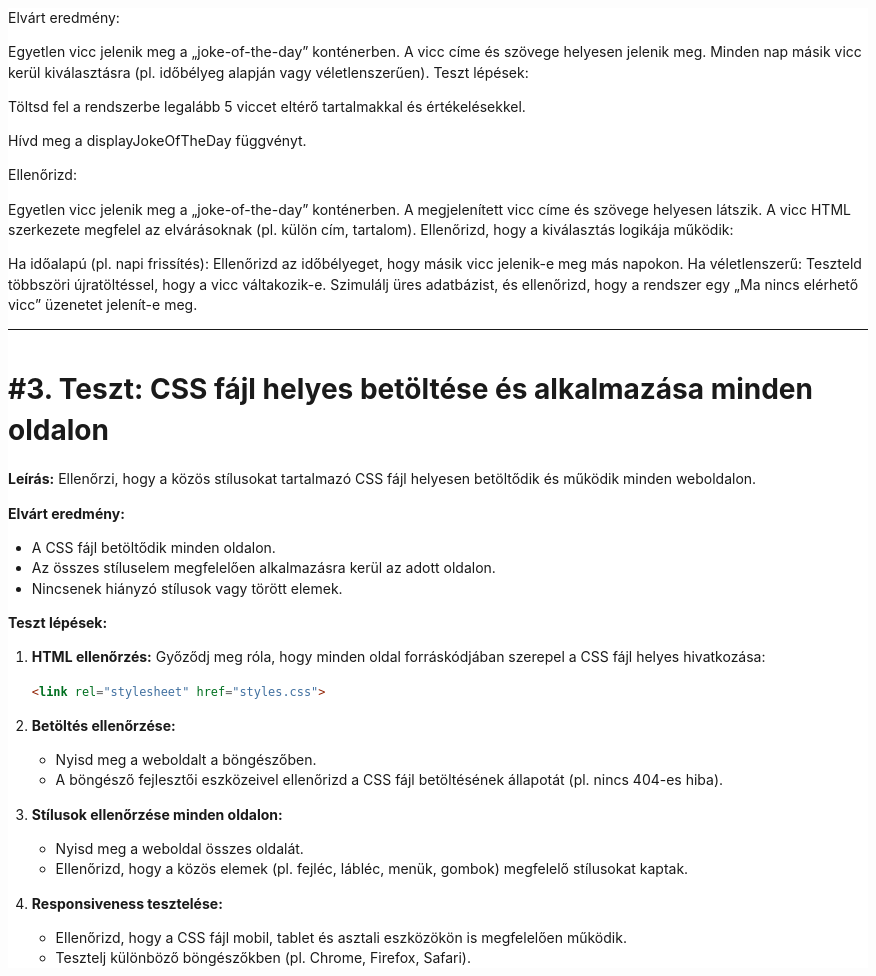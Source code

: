 Elvárt eredmény:

Egyetlen vicc jelenik meg a „joke-of-the-day” konténerben.
A vicc címe és szövege helyesen jelenik meg.
Minden nap másik vicc kerül kiválasztásra (pl. időbélyeg alapján vagy véletlenszerűen).
Teszt lépések:

Töltsd fel a rendszerbe legalább 5 viccet eltérő tartalmakkal és értékelésekkel.

Hívd meg a displayJokeOfTheDay függvényt.

Ellenőrizd:

Egyetlen vicc jelenik meg a „joke-of-the-day” konténerben.
A megjelenített vicc címe és szövege helyesen látszik.
A vicc HTML szerkezete megfelel az elvárásoknak (pl. külön cím, tartalom).
Ellenőrizd, hogy a kiválasztás logikája működik:

Ha időalapú (pl. napi frissítés): Ellenőrizd az időbélyeget, hogy másik vicc jelenik-e meg más napokon.
Ha véletlenszerű: Teszteld többszöri újratöltéssel, hogy a vicc váltakozik-e.
Szimulálj üres adatbázist, és ellenőrizd, hogy a rendszer egy „Ma nincs elérhető vicc” üzenetet jelenít-e meg.


---
# #3. Teszt: CSS fájl helyes betöltése és alkalmazása minden oldalon  
**Leírás:** Ellenőrzi, hogy a közös stílusokat tartalmazó CSS fájl helyesen betöltődik és működik minden weboldalon.  

**Elvárt eredmény:**  
- A CSS fájl betöltődik minden oldalon.  
- Az összes stíluselem megfelelően alkalmazásra kerül az adott oldalon.  
- Nincsenek hiányzó stílusok vagy törött elemek.  

**Teszt lépések:**  
1. **HTML ellenőrzés:** Győződj meg róla, hogy minden oldal forráskódjában szerepel a CSS fájl helyes hivatkozása:  
   ```html
   <link rel="stylesheet" href="styles.css">
   ```  

2. **Betöltés ellenőrzése:**  
   - Nyisd meg a weboldalt a böngészőben.  
   - A böngésző fejlesztői eszközeivel ellenőrizd a CSS fájl betöltésének állapotát (pl. nincs 404-es hiba).  

3. **Stílusok ellenőrzése minden oldalon:**  
   - Nyisd meg a weboldal összes oldalát.  
   - Ellenőrizd, hogy a közös elemek (pl. fejléc, lábléc, menük, gombok) megfelelő stílusokat kaptak.  

4. **Responsiveness tesztelése:**  
   - Ellenőrizd, hogy a CSS fájl mobil, tablet és asztali eszközökön is megfelelően működik.  
   - Tesztelj különböző böngészőkben (pl. Chrome, Firefox, Safari).  
